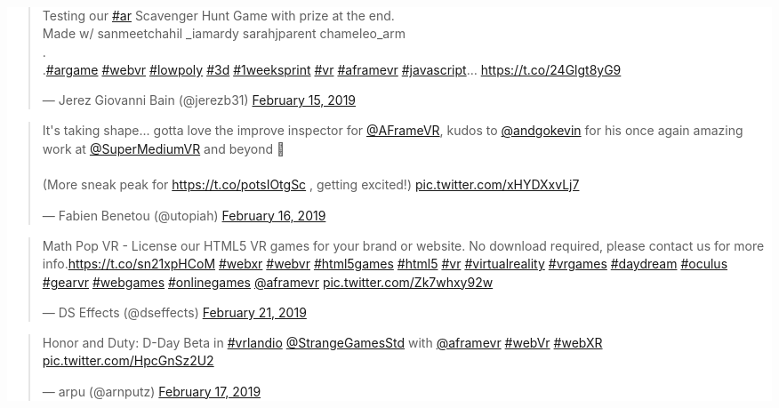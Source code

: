 
<blockquote class="twitter-tweet"><p lang="en" dir="ltr">Testing our <a href="https://twitter.com/hashtag/ar?src=hash&amp;ref_src=twsrc%5Etfw">#ar</a> Scavenger Hunt Game with prize at the end. <br>Made w/ sanmeetchahil _iamardy sarahjparent chameleo_arm <br>.<br>.<a href="https://twitter.com/hashtag/argame?src=hash&amp;ref_src=twsrc%5Etfw">#argame</a> <a href="https://twitter.com/hashtag/webvr?src=hash&amp;ref_src=twsrc%5Etfw">#webvr</a> <a href="https://twitter.com/hashtag/lowpoly?src=hash&amp;ref_src=twsrc%5Etfw">#lowpoly</a> <a href="https://twitter.com/hashtag/3d?src=hash&amp;ref_src=twsrc%5Etfw">#3d</a> <a href="https://twitter.com/hashtag/1weeksprint?src=hash&amp;ref_src=twsrc%5Etfw">#1weeksprint</a> <a href="https://twitter.com/hashtag/vr?src=hash&amp;ref_src=twsrc%5Etfw">#vr</a> <a href="https://twitter.com/hashtag/aframevr?src=hash&amp;ref_src=twsrc%5Etfw">#aframevr</a> <a href="https://twitter.com/hashtag/javascript?src=hash&amp;ref_src=twsrc%5Etfw">#javascript</a>… <a href="https://t.co/24Glgt8yG9">https://t.co/24Glgt8yG9</a></p>&mdash; Jerez Giovanni Bain (@jerezb31) <a href="https://twitter.com/jerezb31/status/1096267295968522240?ref_src=twsrc%5Etfw">February 15, 2019</a></blockquote>


<blockquote class="twitter-tweet"><p lang="en" dir="ltr">It&#39;s taking shape... gotta love the improve inspector for <a href="https://twitter.com/aframevr?ref_src=twsrc%5Etfw">@AFrameVR</a>, kudos to <a href="https://twitter.com/andgokevin?ref_src=twsrc%5Etfw">@andgokevin</a> for his once again amazing work at <a href="https://twitter.com/supermediumvr?ref_src=twsrc%5Etfw">@SuperMediumVR</a> and beyond 🙏<br><br>(More sneak peak for <a href="https://t.co/potsIOtgSc">https://t.co/potsIOtgSc</a> , getting excited!) <a href="https://t.co/xHYDXxvLj7">pic.twitter.com/xHYDXxvLj7</a></p>&mdash; Fabien Benetou (@utopiah) <a href="https://twitter.com/utopiah/status/1096720463982669825?ref_src=twsrc%5Etfw">February 16, 2019</a></blockquote>


<blockquote class="twitter-tweet"><p lang="en" dir="ltr">Math Pop VR - License our HTML5 VR games for your brand or website. No download required, please contact us for more info.<a href="https://t.co/sn21xpHCoM">https://t.co/sn21xpHCoM</a> <a href="https://twitter.com/hashtag/webxr?src=hash&amp;ref_src=twsrc%5Etfw">#webxr</a> <a href="https://twitter.com/hashtag/webvr?src=hash&amp;ref_src=twsrc%5Etfw">#webvr</a> <a href="https://twitter.com/hashtag/html5games?src=hash&amp;ref_src=twsrc%5Etfw">#html5games</a> <a href="https://twitter.com/hashtag/html5?src=hash&amp;ref_src=twsrc%5Etfw">#html5</a> <a href="https://twitter.com/hashtag/vr?src=hash&amp;ref_src=twsrc%5Etfw">#vr</a> <a href="https://twitter.com/hashtag/virtualreality?src=hash&amp;ref_src=twsrc%5Etfw">#virtualreality</a> <a href="https://twitter.com/hashtag/vrgames?src=hash&amp;ref_src=twsrc%5Etfw">#vrgames</a> <a href="https://twitter.com/hashtag/daydream?src=hash&amp;ref_src=twsrc%5Etfw">#daydream</a> <a href="https://twitter.com/hashtag/oculus?src=hash&amp;ref_src=twsrc%5Etfw">#oculus</a> <a href="https://twitter.com/hashtag/gearvr?src=hash&amp;ref_src=twsrc%5Etfw">#gearvr</a> <a href="https://twitter.com/hashtag/webgames?src=hash&amp;ref_src=twsrc%5Etfw">#webgames</a> <a href="https://twitter.com/hashtag/onlinegames?src=hash&amp;ref_src=twsrc%5Etfw">#onlinegames</a> <a href="https://twitter.com/aframevr?ref_src=twsrc%5Etfw">@aframevr</a> <a href="https://t.co/Zk7whxy92w">pic.twitter.com/Zk7whxy92w</a></p>&mdash; DS Effects (@dseffects) <a href="https://twitter.com/dseffects/status/1098640680044371970?ref_src=twsrc%5Etfw">February 21, 2019</a></blockquote>


<blockquote class="twitter-tweet"><p lang="en" dir="ltr">Honor and Duty: D-Day Beta in <a href="https://twitter.com/hashtag/vrlandio?src=hash&amp;ref_src=twsrc%5Etfw">#vrlandio</a> <a href="https://twitter.com/StrangeGamesStd?ref_src=twsrc%5Etfw">@StrangeGamesStd</a> with <a href="https://twitter.com/aframevr?ref_src=twsrc%5Etfw">@aframevr</a> <a href="https://twitter.com/hashtag/webVr?src=hash&amp;ref_src=twsrc%5Etfw">#webVr</a> <a href="https://twitter.com/hashtag/webXR?src=hash&amp;ref_src=twsrc%5Etfw">#webXR</a> <a href="https://t.co/HpcGnSz2U2">pic.twitter.com/HpcGnSz2U2</a></p>&mdash; arpu (@arnputz) <a href="https://twitter.com/arnputz/status/1097193988728197121?ref_src=twsrc%5Etfw">February 17, 2019</a></blockquote>

